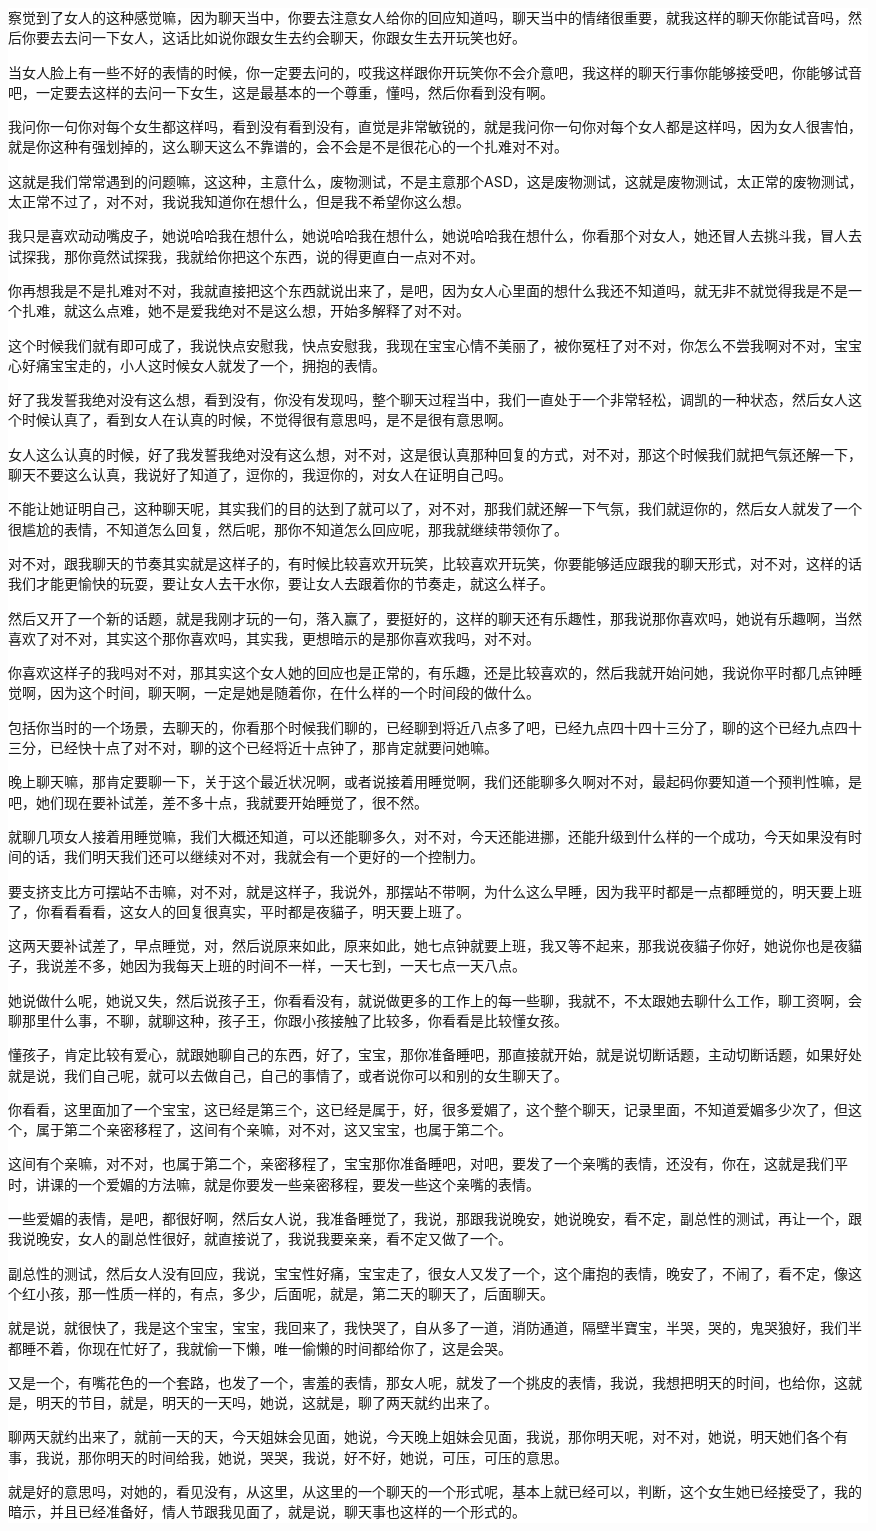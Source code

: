 察觉到了女人的这种感觉嘛，因为聊天当中，你要去注意女人给你的回应知道吗，聊天当中的情绪很重要，就我这样的聊天你能试音吗，然后你要去去问一下女人，这话比如说你跟女生去约会聊天，你跟女生去开玩笑也好。

当女人脸上有一些不好的表情的时候，你一定要去问的，哎我这样跟你开玩笑你不会介意吧，我这样的聊天行事你能够接受吧，你能够试音吧，一定要去这样的去问一下女生，这是最基本的一个尊重，懂吗，然后你看到没有啊。

我问你一句你对每个女生都这样吗，看到没有看到没有，直觉是非常敏锐的，就是我问你一句你对每个女人都是这样吗，因为女人很害怕，就是你这种有强划掉的，这么聊天这么不靠谱的，会不会是不是很花心的一个扎难对不对。

这就是我们常常遇到的问题嘛，这这种，主意什么，废物测试，不是主意那个ASD，这是废物测试，这就是废物测试，太正常的废物测试，太正常不过了，对不对，我说我知道你在想什么，但是我不希望你这么想。

我只是喜欢动动嘴皮子，她说哈哈我在想什么，她说哈哈我在想什么，她说哈哈我在想什么，你看那个对女人，她还冒人去挑斗我，冒人去试探我，那你竟然试探我，我就给你把这个东西，说的得更直白一点对不对。

你再想我是不是扎难对不对，我就直接把这个东西就说出来了，是吧，因为女人心里面的想什么我还不知道吗，就无非不就觉得我是不是一个扎难，就这么点难，她不是爱我绝对不是这么想，开始多解释了对不对。

这个时候我们就有即可成了，我说快点安慰我，快点安慰我，我现在宝宝心情不美丽了，被你冤枉了对不对，你怎么不尝我啊对不对，宝宝心好痛宝宝走的，小人这时候女人就发了一个，拥抱的表情。

好了我发誓我绝对没有这么想，看到没有，你没有发现吗，整个聊天过程当中，我们一直处于一个非常轻松，调凯的一种状态，然后女人这个时候认真了，看到女人在认真的时候，不觉得很有意思吗，是不是很有意思啊。

女人这么认真的时候，好了我发誓我绝对没有这么想，对不对，这是很认真那种回复的方式，对不对，那这个时候我们就把气氛还解一下，聊天不要这么认真，我说好了知道了，逗你的，我逗你的，对女人在证明自己吗。

不能让她证明自己，这种聊天呢，其实我们的目的达到了就可以了，对不对，那我们就还解一下气氛，我们就逗你的，然后女人就发了一个很尴尬的表情，不知道怎么回复，然后呢，那你不知道怎么回应呢，那我就继续带领你了。

对不对，跟我聊天的节奏其实就是这样子的，有时候比较喜欢开玩笑，比较喜欢开玩笑，你要能够适应跟我的聊天形式，对不对，这样的话我们才能更愉快的玩耍，要让女人去干水你，要让女人去跟着你的节奏走，就这么样子。

然后又开了一个新的话题，就是我刚才玩的一句，落入赢了，要挺好的，这样的聊天还有乐趣性，那我说那你喜欢吗，她说有乐趣啊，当然喜欢了对不对，其实这个那你喜欢吗，其实我，更想暗示的是那你喜欢我吗，对不对。

你喜欢这样子的我吗对不对，那其实这个女人她的回应也是正常的，有乐趣，还是比较喜欢的，然后我就开始问她，我说你平时都几点钟睡觉啊，因为这个时间，聊天啊，一定是她是随着你，在什么样的一个时间段的做什么。

包括你当时的一个场景，去聊天的，你看那个时候我们聊的，已经聊到将近八点多了吧，已经九点四十四十三分了，聊的这个已经九点四十三分，已经快十点了对不对，聊的这个已经将近十点钟了，那肯定就要问她嘛。

晚上聊天嘛，那肯定要聊一下，关于这个最近状况啊，或者说接着用睡觉啊，我们还能聊多久啊对不对，最起码你要知道一个预判性嘛，是吧，她们现在要补试差，差不多十点，我就要开始睡觉了，很不然。

就聊几项女人接着用睡觉嘛，我们大概还知道，可以还能聊多久，对不对，今天还能进挪，还能升级到什么样的一个成功，今天如果没有时间的话，我们明天我们还可以继续对不对，我就会有一个更好的一个控制力。

要支挤支比方可摆站不击嘛，对不对，就是这样子，我说外，那摆站不带啊，为什么这么早睡，因为我平时都是一点都睡觉的，明天要上班了，你看看看看，这女人的回复很真实，平时都是夜貓子，明天要上班了。

这两天要补试差了，早点睡觉，对，然后说原来如此，原来如此，她七点钟就要上班，我又等不起来，那我说夜貓子你好，她说你也是夜貓子，我说差不多，她因为我每天上班的时间不一样，一天七到，一天七点一天八点。

她说做什么呢，她说又失，然后说孩子王，你看看没有，就说做更多的工作上的每一些聊，我就不，不太跟她去聊什么工作，聊工资啊，会聊那里什么事，不聊，就聊这种，孩子王，你跟小孩接触了比较多，你看看是比较懂女孩。

懂孩子，肯定比较有爱心，就跟她聊自己的东西，好了，宝宝，那你准备睡吧，那直接就开始，就是说切断话题，主动切断话题，如果好处就是说，我们自己呢，就可以去做自己，自己的事情了，或者说你可以和别的女生聊天了。

你看看，这里面加了一个宝宝，这已经是第三个，这已经是属于，好，很多爱媚了，这个整个聊天，记录里面，不知道爱媚多少次了，但这个，属于第二个亲密移程了，这间有个亲嘛，对不对，这又宝宝，也属于第二个。

这间有个亲嘛，对不对，也属于第二个，亲密移程了，宝宝那你准备睡吧，对吧，要发了一个亲嘴的表情，还没有，你在，这就是我们平时，讲课的一个爱媚的方法嘛，就是你要发一些亲密移程，要发一些这个亲嘴的表情。

一些爱媚的表情，是吧，都很好啊，然后女人说，我准备睡觉了，我说，那跟我说晚安，她说晚安，看不定，副总性的测试，再让一个，跟我说晚安，女人的副总性很好，就直接说了，我说我要亲亲，看不定又做了一个。

副总性的测试，然后女人没有回应，我说，宝宝性好痛，宝宝走了，很女人又发了一个，这个庸抱的表情，晚安了，不闹了，看不定，像这个红小孩，那一性质一样的，有点，多少，后面呢，就是，第二天的聊天了，后面聊天。

就是说，就很快了，我是这个宝宝，宝宝，我回来了，我快哭了，自从多了一道，消防通道，隔壁半寶宝，半哭，哭的，鬼哭狼好，我们半都睡不着，你现在忙好了，我就偷一下懒，唯一偷懒的时间都给你了，这是会哭。

又是一个，有嘴花色的一个套路，也发了一个，害羞的表情，那女人呢，就发了一个挑皮的表情，我说，我想把明天的时间，也给你，这就是，明天的节目，就是，明天的一天吗，她说，这就是，聊了两天就约出来了。

聊两天就约出来了，就前一天的天，今天姐妹会见面，她说，今天晚上姐妹会见面，我说，那你明天呢，对不对，她说，明天她们各个有事，我说，那你明天的时间给我，她说，哭哭，我说，好不好，她说，可压，可压的意思。

就是好的意思吗，对她的，看见没有，从这里，从这里的一个聊天的一个形式呢，基本上就已经可以，判断，这个女生她已经接受了，我的暗示，并且已经准备好，情人节跟我见面了，就是说，聊天事也这样的一个形式的。
